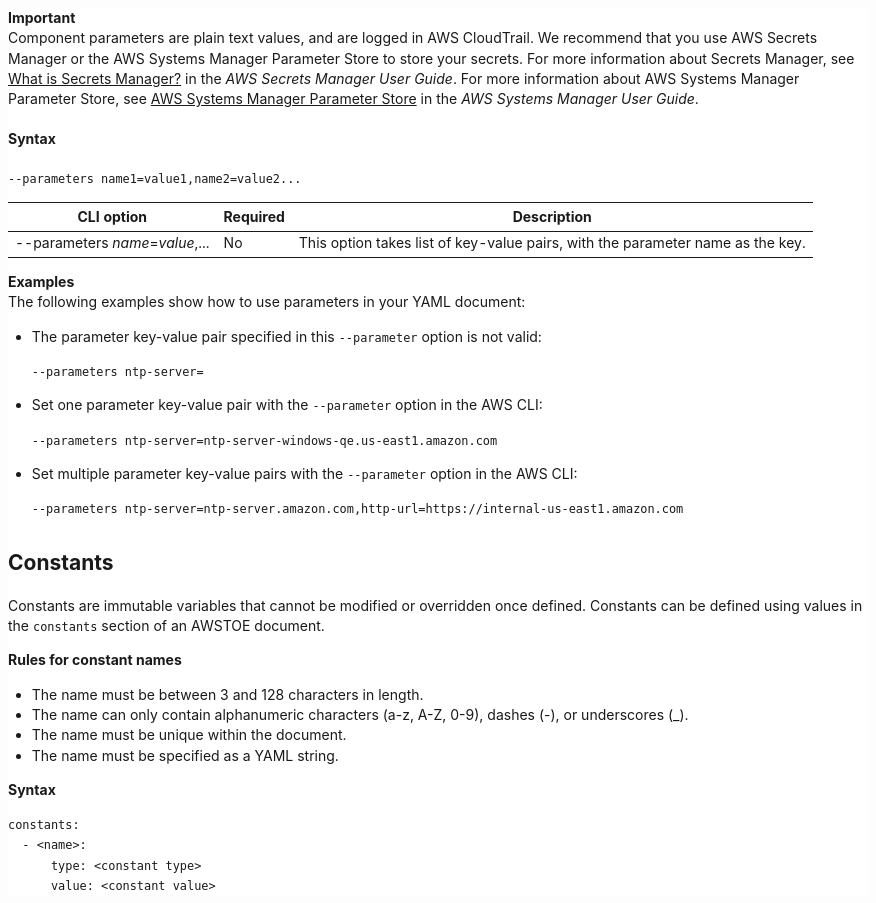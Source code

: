 **Important**  
Component parameters are plain text values, and are logged in AWS CloudTrail\. We recommend that you use AWS Secrets Manager or the AWS Systems Manager Parameter Store to store your secrets\. For more information about Secrets Manager, see [What is Secrets Manager?](https://docs.aws.amazon.com/secretsmanager/latest/userguide/intro.html) in the *AWS Secrets Manager User Guide*\. For more information about AWS Systems Manager Parameter Store, see [AWS Systems Manager Parameter Store](https://docs.aws.amazon.com/systems-manager/latest/userguide/systems-manager-parameter-store.html) in the *AWS Systems Manager User Guide*\.

#### Syntax<a name="vars-parameters-syntax"></a>

```
--parameters name1=value1,name2=value2...
```


| CLI option | Required | Description | 
| --- | --- | --- | 
| \-\-parameters *name*=*value*,\.\.\. | No | This option takes list of key\-value pairs, with the parameter name as the key\. | 

**Examples**  
The following examples show how to use parameters in your YAML document:
+ The parameter key\-value pair specified in this `--parameter` option is not valid:

  ```
  --parameters ntp-server=
  ```
+ Set one parameter key\-value pair with the `--parameter` option in the AWS CLI:

  ```
  --parameters ntp-server=ntp-server-windows-qe.us-east1.amazon.com
  ```
+ Set multiple parameter key\-value pairs with the `--parameter` option in the AWS CLI:

  ```
  --parameters ntp-server=ntp-server.amazon.com,http-url=https://internal-us-east1.amazon.com
  ```

## Constants<a name="user-defined-vars-constants"></a>

Constants are immutable variables that cannot be modified or overridden once defined\. Constants can be defined using values in the `constants` section of an AWSTOE document\.

**Rules for constant names**
+ The name must be between 3 and 128 characters in length\.
+ The name can only contain alphanumeric characters \(a\-z, A\-Z, 0\-9\), dashes \(\-\), or underscores \(\_\)\.
+ The name must be unique within the document\.
+ The name must be specified as a YAML string\.

**Syntax**

```
constants:
  - <name>:
      type: <constant type>
      value: <constant value>
```
